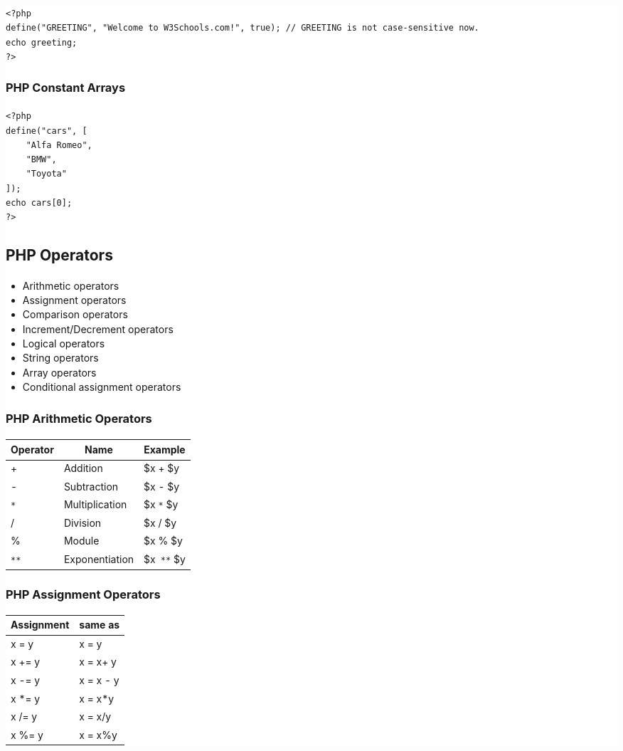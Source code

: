 ~~~~
<?php
define("GREETING", "Welcome to W3Schools.com!", true); // GREETING is not case-sensitive now.
echo greeting;
?>
~~~~

### PHP Constant Arrays

~~~~
<?php
define("cars", [
    "Alfa Romeo",
    "BMW",
    "Toyota"
]);
echo cars[0];
?>
~~~~

## PHP Operators

+ Arithmetic operators
+ Assignment operators
+ Comparison operators
+ Increment/Decrement operators
+ Logical operators
+ String operators
+ Array operators
+ Conditional assignment operators

### PHP Arithmetic Operators

|Operator|Name|Example|
|----|----|----|
|+|Addition|$x + $y|
|-|Subtraction|$x - $y|
|`*`|Multiplication|$x `*` $y|
|/|Division|$x / $y|
|%|Module|$x % $y|
|`**`|Exponentiation|$x` **` $y|


### PHP Assignment Operators
|Assignment|same as|
|---|---|
|x = y|x = y|
|x += y| x = x+ y|
|x -= y|x = x - y|
|x *= y|x = x*y|
|x /= y|x = x/y|
|x %= y|x = x%y|
